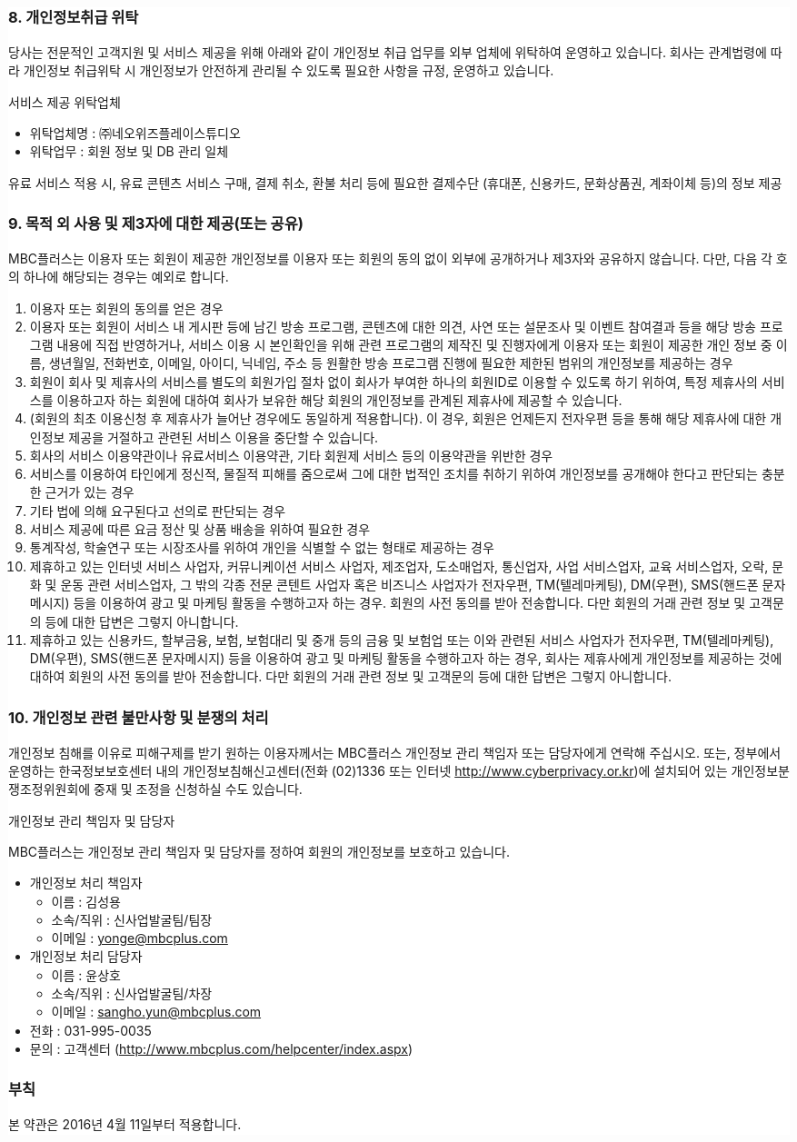 ###  8\. 개인정보취급 위탁

당사는 전문적인 고객지원 및 서비스 제공을 위해 아래와 같이 개인정보 취급 업무를 외부 업체에 위탁하여 운영하고 있습니다. 회사는 관계법령에
따라 개인정보 취급위탁 시 개인정보가 안전하게 관리될 수 있도록 필요한 사항을 규정, 운영하고 있습니다.

서비스 제공 위탁업체

  * 위탁업체명 : ㈜네오위즈플레이스튜디오 
  * 위탁업무 : 회원 정보 및 DB 관리 일체 

유료 서비스 적용 시, 유료 콘텐츠 서비스 구매, 결제 취소, 환불 처리 등에 필요한 결제수단 (휴대폰, 신용카드, 문화상품권, 계좌이체
등)의 정보 제공

###  9\. 목적 외 사용 및 제3자에 대한 제공(또는 공유)

MBC플러스는 이용자 또는 회원이 제공한 개인정보를 이용자 또는 회원의 동의 없이 외부에 공개하거나 제3자와 공유하지 않습니다. 다만, 다음
각 호의 하나에 해당되는 경우는 예외로 합니다.

  1. 이용자 또는 회원의 동의를 얻은 경우 
  2. 이용자 또는 회원이 서비스 내 게시판 등에 남긴 방송 프로그램, 콘텐츠에 대한 의견, 사연 또는 설문조사 및 이벤트 참여결과 등을 해당 방송 프로그램 내용에 직접 반영하거나, 서비스 이용 시 본인확인을 위해 관련 프로그램의 제작진 및 진행자에게 이용자 또는 회원이 제공한 개인 정보 중 이름, 생년월일, 전화번호, 이메일, 아이디, 닉네임, 주소 등 원활한 방송 프로그램 진행에 필요한 제한된 범위의 개인정보를 제공하는 경우 
  3. 회원이 회사 및 제휴사의 서비스를 별도의 회원가입 절차 없이 회사가 부여한 하나의 회원ID로 이용할 수 있도록 하기 위하여, 특정 제휴사의 서비스를 이용하고자 하는 회원에 대하여 회사가 보유한 해당 회원의 개인정보를 관계된 제휴사에 제공할 수 있습니다. 
  4. (회원의 최초 이용신청 후 제휴사가 늘어난 경우에도 동일하게 적용합니다). 이 경우, 회원은 언제든지 전자우편 등을 통해 해당 제휴사에 대한 개인정보 제공을 거절하고 관련된 서비스 이용을 중단할 수 있습니다. 
  5. 회사의 서비스 이용약관이나 유료서비스 이용약관, 기타 회원제 서비스 등의 이용약관을 위반한 경우 
  6. 서비스를 이용하여 타인에게 정신적, 물질적 피해를 줌으로써 그에 대한 법적인 조치를 취하기 위하여 개인정보를 공개해야 한다고 판단되는 충분한 근거가 있는 경우 
  7. 기타 법에 의해 요구된다고 선의로 판단되는 경우 
  8. 서비스 제공에 따른 요금 정산 및 상품 배송을 위하여 필요한 경우 
  9. 통계작성, 학술연구 또는 시장조사를 위하여 개인을 식별할 수 없는 형태로 제공하는 경우 
  10. 제휴하고 있는 인터넷 서비스 사업자, 커뮤니케이션 서비스 사업자, 제조업자, 도소매업자, 통신업자, 사업 서비스업자, 교육 서비스업자, 오락, 문화 및 운동 관련 서비스업자, 그 밖의 각종 전문 콘텐트 사업자 혹은 비즈니스 사업자가 전자우편, TM(텔레마케팅), DM(우편), SMS(핸드폰 문자메시지) 등을 이용하여 광고 및 마케팅 활동을 수행하고자 하는 경우. 회원의 사전 동의를 받아 전송합니다. 다만 회원의 거래 관련 정보 및 고객문의 등에 대한 답변은 그렇지 아니합니다. 
  11. 제휴하고 있는 신용카드, 할부금융, 보험, 보험대리 및 중개 등의 금융 및 보험업 또는 이와 관련된 서비스 사업자가 전자우편, TM(텔레마케팅), DM(우편), SMS(핸드폰 문자메시지) 등을 이용하여 광고 및 마케팅 활동을 수행하고자 하는 경우, 회사는 제휴사에게 개인정보를 제공하는 것에 대하여 회원의 사전 동의를 받아 전송합니다. 다만 회원의 거래 관련 정보 및 고객문의 등에 대한 답변은 그렇지 아니합니다. 

###  10\. 개인정보 관련 불만사항 및 분쟁의 처리

개인정보 침해를 이유로 피해구제를 받기 원하는 이용자께서는 MBC플러스 개인정보 관리 책임자 또는 담당자에게 연락해 주십시오. 또는,
정부에서 운영하는 한국정보보호센터 내의 개인정보침해신고센터(전화 (02)1336 또는 인터넷
http://www.cyberprivacy.or.kr)에 설치되어 있는 개인정보분쟁조정위원회에 중재 및 조정을 신청하실 수도 있습니다.

개인정보 관리 책임자 및 담당자

MBC플러스는 개인정보 관리 책임자 및 담당자를 정하여 회원의 개인정보를 보호하고 있습니다.

  * 개인정보 처리 책임자 
    * 이름 : 김성용 
    * 소속/직위 : 신사업발굴팀/팀장 
    * 이메일 : yonge@mbcplus.com
  * 개인정보 처리 담당자 
    * 이름 : 윤상호 
    * 소속/직위 : 신사업발굴팀/차장 
    * 이메일 : sangho.yun@mbcplus.com
  * 전화 : 031-995-0035 
  * 문의 : 고객센터 (http://www.mbcplus.com/helpcenter/index.aspx) 

###  부칙

본 약관은 2016년 4월 11일부터 적용합니다.

